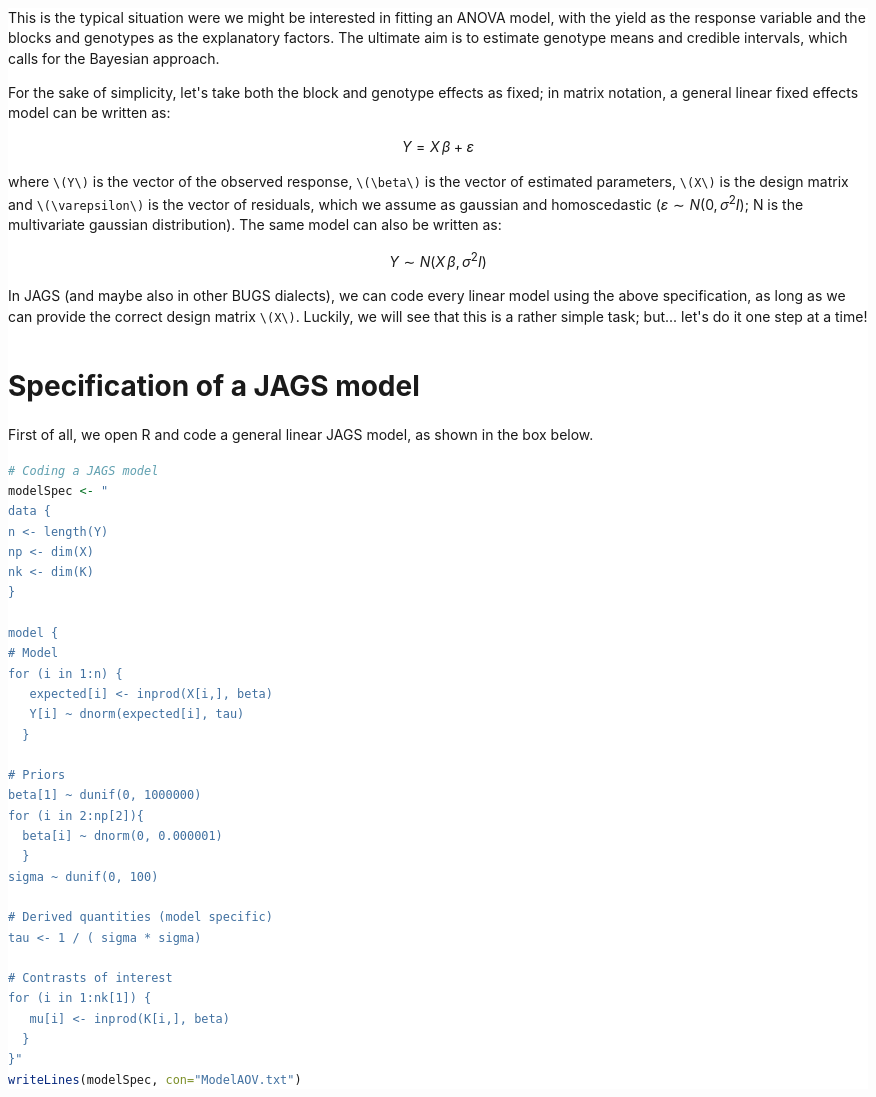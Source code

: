 This is the typical situation were we might be interested in fitting an ANOVA model, with the yield as the response variable and the blocks and genotypes as the explanatory factors. The ultimate aim is to estimate genotype means and credible intervals, which calls for the Bayesian approach.

For the sake of simplicity, let's take both the block and genotype effects as fixed; in matrix notation, a general linear fixed effects model can be written as:

$$ Y = X \, \beta + \varepsilon$$

where `\(Y\)` is the vector of the observed response, `\(\beta\)` is the vector of estimated parameters, `\(X\)` is the design matrix and `\(\varepsilon\)` is the vector of residuals, which we assume as gaussian and homoscedastic ($\varepsilon \sim N(0, \sigma^2 I)$; N is the multivariate gaussian distribution). The same model can also be written as:

$$ Y \sim N \left( X \, \beta, \sigma^2 I \right)$$

In JAGS (and maybe also in other BUGS dialects), we can code every linear model using the above specification, as long as we can provide the correct design matrix `\(X\)`. Luckily, we will see that this is a rather simple task; but... let's do it one step at a time!

# Specification of a JAGS model

First of all, we open R and code a general linear JAGS model, as shown in the box below.


``` r
# Coding a JAGS model
modelSpec <- "
data {
n <- length(Y)
np <- dim(X)
nk <- dim(K)
}

model {
# Model 
for (i in 1:n) {
   expected[i] <- inprod(X[i,], beta)
   Y[i] ~ dnorm(expected[i], tau)
  }

# Priors
beta[1] ~ dunif(0, 1000000)
for (i in 2:np[2]){
  beta[i] ~ dnorm(0, 0.000001)
  }
sigma ~ dunif(0, 100)

# Derived quantities (model specific)
tau <- 1 / ( sigma * sigma)

# Contrasts of interest
for (i in 1:nk[1]) {
   mu[i] <- inprod(K[i,], beta)
  }
}"
writeLines(modelSpec, con="ModelAOV.txt")
```
